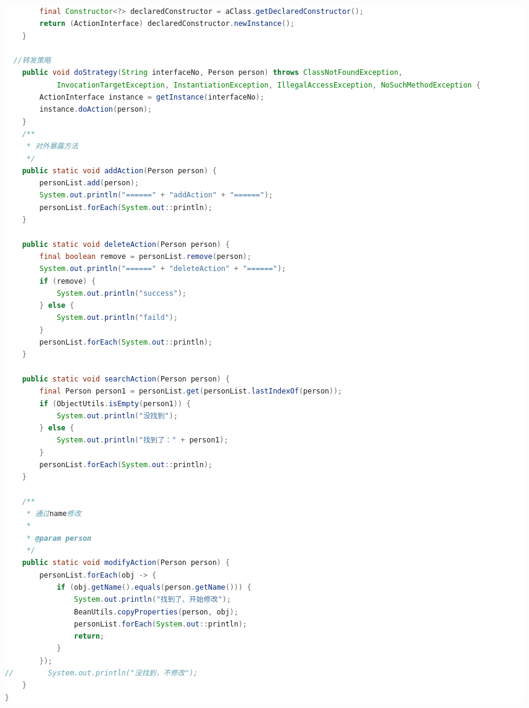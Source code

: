 ```java
        final Constructor<?> declaredConstructor = aClass.getDeclaredConstructor();
        return (ActionInterface) declaredConstructor.newInstance();
    }

  //转发策略
    public void doStrategy(String interfaceNo, Person person) throws ClassNotFoundException,
            InvocationTargetException, InstantiationException, IllegalAccessException, NoSuchMethodException {
        ActionInterface instance = getInstance(interfaceNo);
        instance.doAction(person);
    }
    /**
     * 对外暴露方法
     */
    public static void addAction(Person person) {
        personList.add(person);
        System.out.println("======" + "addAction" + "======");
        personList.forEach(System.out::println);
    }

    public static void deleteAction(Person person) {
        final boolean remove = personList.remove(person);
        System.out.println("======" + "deleteAction" + "======");
        if (remove) {
            System.out.println("success");
        } else {
            System.out.println("faild");
        }
        personList.forEach(System.out::println);
    }

    public static void searchAction(Person person) {
        final Person person1 = personList.get(personList.lastIndexOf(person));
        if (ObjectUtils.isEmpty(person1)) {
            System.out.println("没找到");
        } else {
            System.out.println("找到了：" + person1);
        }
        personList.forEach(System.out::println);
    }

    /**
     * 通过name修改
     *
     * @param person
     */
    public static void modifyAction(Person person) {
        personList.forEach(obj -> {
            if (obj.getName().equals(person.getName())) {
                System.out.println("找到了、开始修改");
                BeanUtils.copyProperties(person, obj);
                personList.forEach(System.out::println);
                return;
            }
        });
//        System.out.println("没找到，不修改");
    }
}
```
